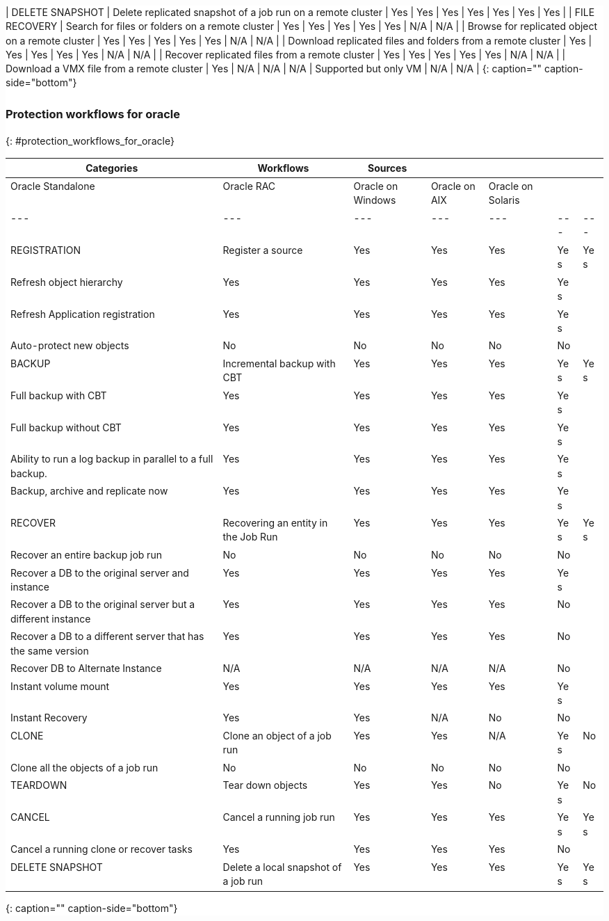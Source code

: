 | DELETE SNAPSHOT | Delete replicated snapshot of a job run on a remote cluster | Yes | Yes | Yes | Yes | Yes | Yes | Yes |
| FILE RECOVERY | Search for files or folders on a remote cluster | Yes | Yes | Yes | Yes | Yes | N/A | N/A |
| Browse for replicated object on a remote cluster | Yes | Yes | Yes | Yes | Yes | N/A | N/A |
| Download replicated files and folders from a remote cluster | Yes | Yes | Yes | Yes | Yes | N/A | N/A |
| Recover replicated files from a remote cluster | Yes | Yes | Yes | Yes | Yes | N/A | N/A |
| Download a VMX file from a remote cluster | Yes | N/A | N/A | N/A | Supported but only VM | N/A | N/A |
{: caption="" caption-side="bottom"}

### Protection workflows for oracle
{: #protection_workflows_for_oracle}


| Categories | Workflows | Sources |     |     |     |     |
| --- | --- | --- | --- | --- | --- | --- |
| Oracle Standalone | Oracle RAC | Oracle on Windows | Oracle on AIX | Oracle on Solaris |
| --- | --- | --- | --- | --- | --- | --- |
| REGISTRATION | Register a source | Yes | Yes | Yes | Yes | Yes |
| Refresh object hierarchy | Yes | Yes | Yes | Yes | Yes |
| Refresh Application registration | Yes | Yes | Yes | Yes | Yes |
| Auto-protect new objects | No  | No  | No  | No  | No  |
| BACKUP | Incremental backup with CBT | Yes | Yes | Yes | Yes | Yes |
| Full backup with CBT | Yes | Yes | Yes | Yes | Yes |
| Full backup without CBT | Yes | Yes | Yes | Yes | Yes |
| Ability to run a log backup in parallel to a full backup. | Yes | Yes | Yes | Yes | Yes |
| Backup, archive and replicate now | Yes | Yes | Yes | Yes | Yes |
| RECOVER | Recovering an entity in the Job Run | Yes | Yes | Yes | Yes | Yes |
| Recover an entire backup job run | No  | No  | No  | No  | No  |
| Recover a DB to the original server and instance | Yes | Yes | Yes | Yes | Yes |
| Recover a DB to the original server but a different instance | Yes | Yes | Yes | Yes | No  |
| Recover a DB to a different server that has the same version | Yes | Yes | Yes | Yes | No  |
| Recover DB to Alternate Instance | N/A | N/A | N/A | N/A | No  |
| Instant volume mount | Yes | Yes | Yes | Yes | Yes |
| Instant Recovery | Yes | Yes | N/A | No  | No  |
| CLONE | Clone an object of a job run | Yes | Yes | N/A | Yes | No  |
| Clone all the objects of a job run | No  | No  | No  | No  | No  |
| TEARDOWN | Tear down objects | Yes | Yes | No  | Yes | No  |
| CANCEL | Cancel a running job run | Yes | Yes | Yes | Yes | Yes |
| Cancel a running clone or recover tasks | Yes | Yes | Yes | Yes | No  |
| DELETE SNAPSHOT | Delete a local snapshot of a job run | Yes | Yes | Yes | Yes | Yes |
{: caption="" caption-side="bottom"}
